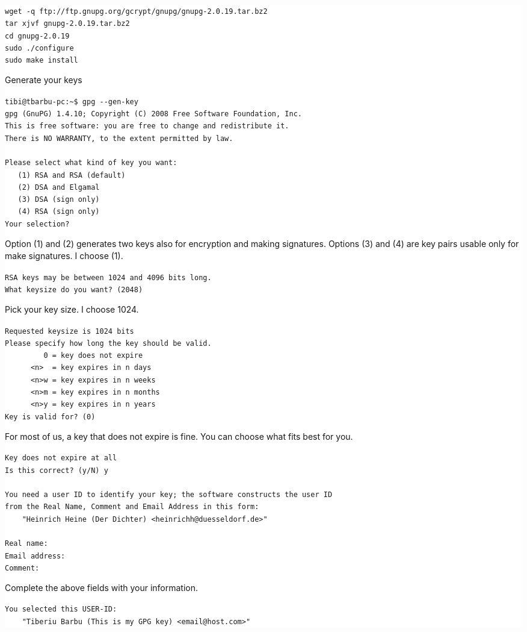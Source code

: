     wget -q ftp://ftp.gnupg.org/gcrypt/gnupg/gnupg-2.0.19.tar.bz2
    tar xjvf gnupg-2.0.19.tar.bz2
    cd gnupg-2.0.19
    sudo ./configure
    sudo make install

Generate your keys

    tibi@tbarbu-pc:~$ gpg --gen-key
    gpg (GnuPG) 1.4.10; Copyright (C) 2008 Free Software Foundation, Inc.
    This is free software: you are free to change and redistribute it.
    There is NO WARRANTY, to the extent permitted by law.

    Please select what kind of key you want:
       (1) RSA and RSA (default)
       (2) DSA and Elgamal
       (3) DSA (sign only)
       (4) RSA (sign only)
    Your selection?

Option (1) and (2) generates two keys also for encryption and making
signatures. Options (3) and (4) are key pairs usable only for make signatures.
I choose (1).

    RSA keys may be between 1024 and 4096 bits long.
    What keysize do you want? (2048)

Pick your key size. I choose 1024.

    Requested keysize is 1024 bits
    Please specify how long the key should be valid.
             0 = key does not expire
          <n>  = key expires in n days
          <n>w = key expires in n weeks
          <n>m = key expires in n months
          <n>y = key expires in n years
    Key is valid for? (0)

For most of us, a key that does not expire is fine. You can choose what fits
best for you.

    Key does not expire at all
    Is this correct? (y/N) y

    You need a user ID to identify your key; the software constructs the user ID
    from the Real Name, Comment and Email Address in this form:
        "Heinrich Heine (Der Dichter) <heinrichh@duesseldorf.de>"

    Real name:
    Email address:
    Comment:

Complete the above fields with your information.

    You selected this USER-ID:
        "Tiberiu Barbu (This is my GPG key) <email@host.com>"

